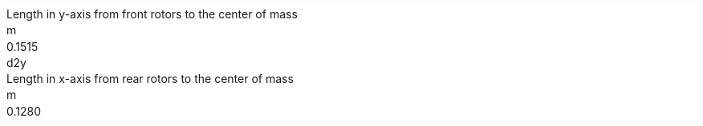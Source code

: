 </div>
</div>
</td>
<td>
<div class="layoutArea">
<div class="column">
Length in y-axis from front rotors to the center of mass

</div>
</div>
</td>
<td>
<div class="layoutArea">
<div class="column">
m

</div>
</div>
</td>
<td>
<div class="layoutArea">
<div class="column">
0.1515

</div>
</div>
</td>
</tr>
<tr>
<td>
<div class="layoutArea">
<div class="column">
d2y

</div>
</div>
</td>
<td>
<div class="layoutArea">
<div class="column">
Length in x-axis from rear rotors to the center of mass

</div>
</div>
</td>
<td>
<div class="layoutArea">
<div class="column">
m

</div>
</div>
</td>
<td>
<div class="layoutArea">
<div class="column">
0.1280
